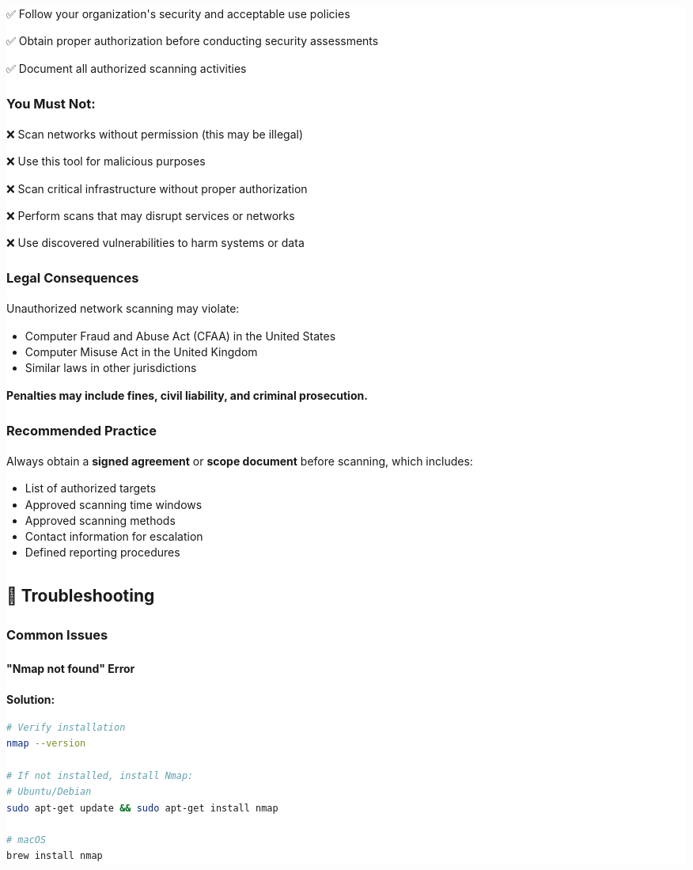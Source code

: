 ✅ Follow your organization's security and acceptable use policies

✅ Obtain proper authorization before conducting security assessments

✅ Document all authorized scanning activities

### You Must Not:

❌ Scan networks without permission (this may be illegal)

❌ Use this tool for malicious purposes

❌ Scan critical infrastructure without proper authorization

❌ Perform scans that may disrupt services or networks

❌ Use discovered vulnerabilities to harm systems or data

### Legal Consequences

Unauthorized network scanning may violate:
- Computer Fraud and Abuse Act (CFAA) in the United States
- Computer Misuse Act in the United Kingdom
- Similar laws in other jurisdictions

**Penalties may include fines, civil liability, and criminal prosecution.**

### Recommended Practice

Always obtain a **signed agreement** or **scope document** before scanning, which includes:
- List of authorized targets
- Approved scanning time windows
- Approved scanning methods
- Contact information for escalation
- Defined reporting procedures

## 🔧 Troubleshooting

### Common Issues

#### "Nmap not found" Error

**Solution:**
```bash
# Verify installation
nmap --version

# If not installed, install Nmap:
# Ubuntu/Debian
sudo apt-get update && sudo apt-get install nmap

# macOS
brew install nmap
```
